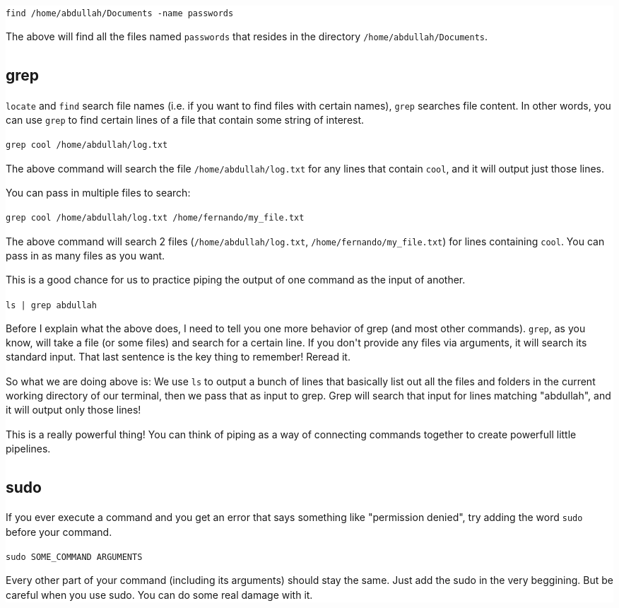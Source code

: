 ~~~~~~~shell
find /home/abdullah/Documents -name passwords
~~~~~~~

The above will find all the files named `passwords` that resides in the directory `/home/abdullah/Documents`.

## grep
`locate` and `find` search file names (i.e. if you want to find files with certain names), `grep` searches file content. In other words, you can use `grep` to find certain lines of a file that contain some string of interest.

~~~~~~shell
grep cool /home/abdullah/log.txt
~~~~~~

The above command will search the file `/home/abdullah/log.txt` for any lines that contain `cool`, and it will output just those lines.

You can pass in multiple files to search:

~~~~~~shell
grep cool /home/abdullah/log.txt /home/fernando/my_file.txt
~~~~~~

The above command will search 2 files (`/home/abdullah/log.txt`, `/home/fernando/my_file.txt`) for lines containing `cool`. You can pass in as many files as you want.

This is a good chance for us to practice piping the output of one command as the input of another.

~~~~~~~shell
ls | grep abdullah
~~~~~~~

Before I explain what the above does, I need to tell you one more behavior of grep (and most other commands). `grep`, as you know, will take a file (or some files) and search for a certain line. If you don't provide any files via arguments, it will search its standard input. That last sentence is the key thing to remember! Reread it.

So what we are doing above is: We use `ls` to output a bunch of lines that basically list out all the files and folders in the current working directory of our terminal, then we pass that as input to grep. Grep will search that input for lines matching "abdullah", and it will output only those lines!

This is a really powerful thing! You can think of piping as a way of connecting commands together to create powerfull little pipelines.

## sudo
If you ever execute a command and you get an error that says something like "permission denied", try adding the word `sudo ` before your command. 

~~~~~~~~~shell
sudo SOME_COMMAND ARGUMENTS
~~~~~~~~~

Every other part of your command (including its arguments) should stay the same. Just add the sudo in the very beggining. But be careful when you use sudo. You can do some real damage with it.
